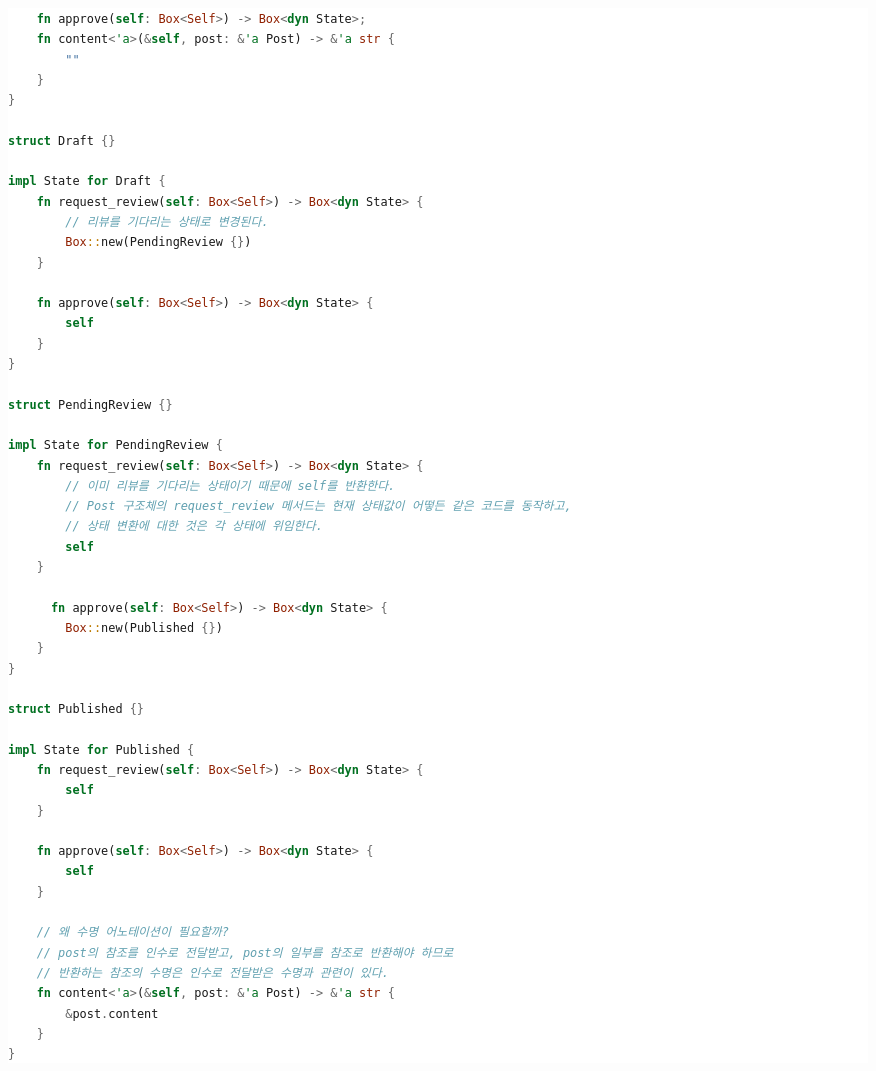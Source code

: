 ```rust
    fn approve(self: Box<Self>) -> Box<dyn State>;
    fn content<'a>(&self, post: &'a Post) -> &'a str {
        ""
    }
}

struct Draft {}

impl State for Draft {
    fn request_review(self: Box<Self>) -> Box<dyn State> {
        // 리뷰를 기다리는 상태로 변경된다.
        Box::new(PendingReview {})
    }

    fn approve(self: Box<Self>) -> Box<dyn State> {
        self
    }
}

struct PendingReview {}

impl State for PendingReview {
    fn request_review(self: Box<Self>) -> Box<dyn State> {
        // 이미 리뷰를 기다리는 상태이기 때문에 self를 반환한다.
        // Post 구조체의 request_review 메서드는 현재 상태값이 어떻든 같은 코드를 동작하고,
        // 상태 변환에 대한 것은 각 상태에 위임한다.
        self
    }

      fn approve(self: Box<Self>) -> Box<dyn State> {
        Box::new(Published {})
    }
}

struct Published {}

impl State for Published {
    fn request_review(self: Box<Self>) -> Box<dyn State> {
        self
    }

    fn approve(self: Box<Self>) -> Box<dyn State> {
        self
    }

    // 왜 수명 어노테이션이 필요할까?
    // post의 참조를 인수로 전달받고, post의 일부를 참조로 반환해야 하므로
    // 반환하는 참조의 수명은 인수로 전달받은 수명과 관련이 있다.
    fn content<'a>(&self, post: &'a Post) -> &'a str {
        &post.content
    }
}
```
